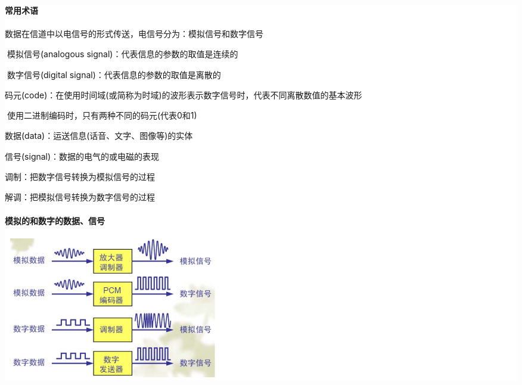 #### 常用术语

数据在信道中以电信号的形式传送，电信号分为：模拟信号和数字信号

​	模拟信号(analogous signal)：代表信息的参数的取值是连续的

​	数字信号(digital signal)：代表信息的参数的取值是离散的

​	码元(code)：在使用时间域(或简称为时域)的波形表示数字信号时，代表不同离散数值的基本波形

​	使用二进制编码时，只有两种不同的码元(代表0和1)

数据(data)：运送信息(话音、文字、图像等)的实体

信号(signal)：数据的电气的或电磁的表现

调制：把数字信号转换为模拟信号的过程

解调：把模拟信号转换为数字信号的过程

#### 模拟的和数字的数据、信号

 <img src="计算机网络.assets/image-20211101111321866.png" alt="image-20211101111321866" style="zoom:50%;" />

